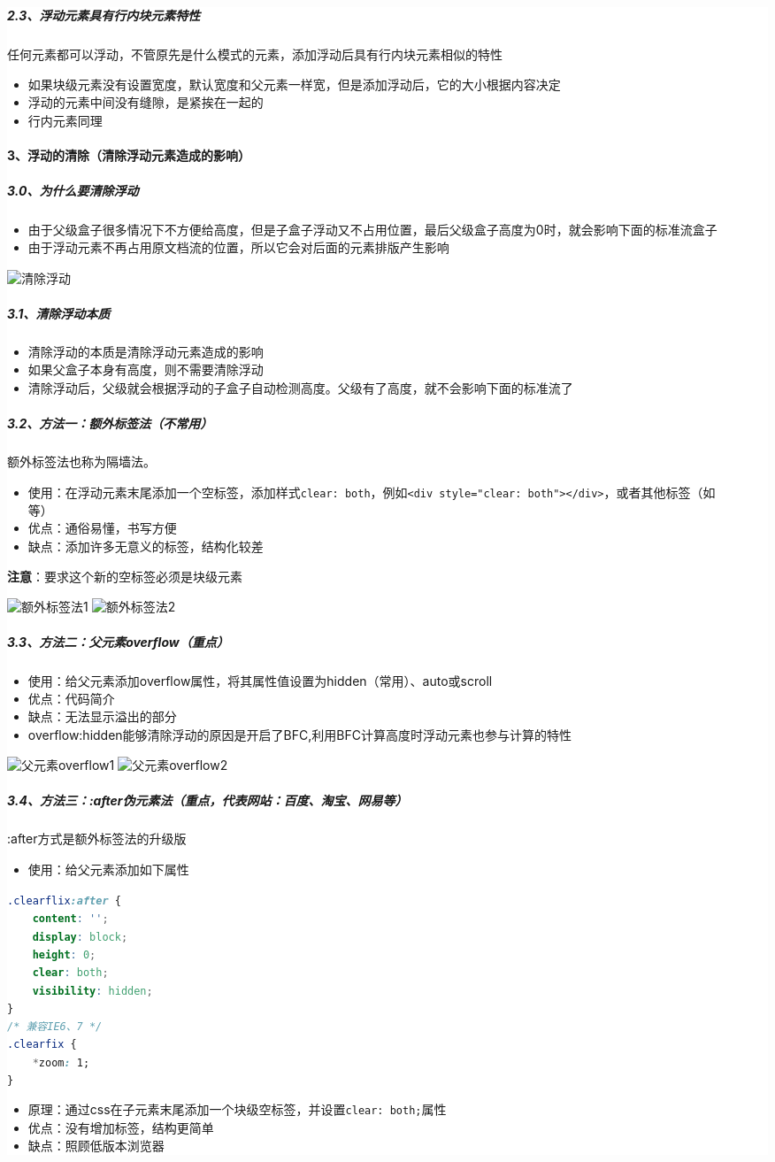 ##### 2.3、浮动元素具有行内块元素特性

任何元素都可以浮动，不管原先是什么模式的元素，添加浮动后具有行内块元素相似的特性

* 如果块级元素没有设置宽度，默认宽度和父元素一样宽，但是添加浮动后，它的大小根据内容决定
* 浮动的元素中间没有缝隙，是紧挨在一起的
* 行内元素同理

#### 3、浮动的清除（清除浮动元素造成的影响）

##### 3.0、为什么要清除浮动

* 由于父级盒子很多情况下不方便给高度，但是子盒子浮动又不占用位置，最后父级盒子高度为0时，就会影响下面的标准流盒子
* 由于浮动元素不再占用原文档流的位置，所以它会对后面的元素排版产生影响

![清除浮动](https://gitee.com/huqian025/my-images/raw/master/css/css%E5%9F%BA%E7%A1%80/%E6%B8%85%E9%99%A4%E6%B5%AE%E5%8A%A8.png)

##### 3.1、清除浮动本质

* 清除浮动的本质是清除浮动元素造成的影响
* 如果父盒子本身有高度，则不需要清除浮动
* 清除浮动后，父级就会根据浮动的子盒子自动检测高度。父级有了高度，就不会影响下面的标准流了

##### 3.2、方法一：额外标签法（不常用）

额外标签法也称为隔墙法。

* 使用：在浮动元素末尾添加一个空标签，添加样式`clear: both`，例如`<div style="clear: both"></div>`，或者其他标签（如<br/>等）
* 优点：通俗易懂，书写方便
* 缺点：添加许多无意义的标签，结构化较差

**注意**：要求这个新的空标签必须是块级元素

![额外标签法1](https://gitee.com/huqian025/my-images/raw/master/css/css%E5%9F%BA%E7%A1%80/%E9%A2%9D%E5%A4%96%E6%A0%87%E7%AD%BE%E6%B3%951.png)
![额外标签法2](https://gitee.com/huqian025/my-images/raw/master/css/css%E5%9F%BA%E7%A1%80/%E9%A2%9D%E5%A4%96%E6%A0%87%E7%AD%BE%E6%B3%952.png)

##### 3.3、方法二：父元素overflow（重点）

* 使用：给父元素添加overflow属性，将其属性值设置为hidden（常用）、auto或scroll
* 优点：代码简介
* 缺点：无法显示溢出的部分
* overflow:hidden能够清除浮动的原因是开启了BFC,利用BFC计算高度时浮动元素也参与计算的特性

![父元素overflow1](https://gitee.com/huqian025/my-images/raw/master/css/css%E5%9F%BA%E7%A1%80/%E7%88%B6%E5%85%83%E7%B4%A0overflow1.png)
![父元素overflow2](https://gitee.com/huqian025/my-images/raw/master/css/css%E5%9F%BA%E7%A1%80/%E7%88%B6%E5%85%83%E7%B4%A0overflow2.png)

##### 3.4、方法三：:after伪元素法（重点，代表网站：百度、淘宝、网易等）

:after方式是额外标签法的升级版

* 使用：给父元素添加如下属性
```css
.clearflix:after {
    content: '';
    display: block;
    height: 0;
    clear: both;
    visibility: hidden;
}
/* 兼容IE6、7 */
.clearfix {
    *zoom: 1;
}
```
* 原理：通过css在子元素末尾添加一个块级空标签，并设置`clear: both;`属性
* 优点：没有增加标签，结构更简单
* 缺点：照顾低版本浏览器
